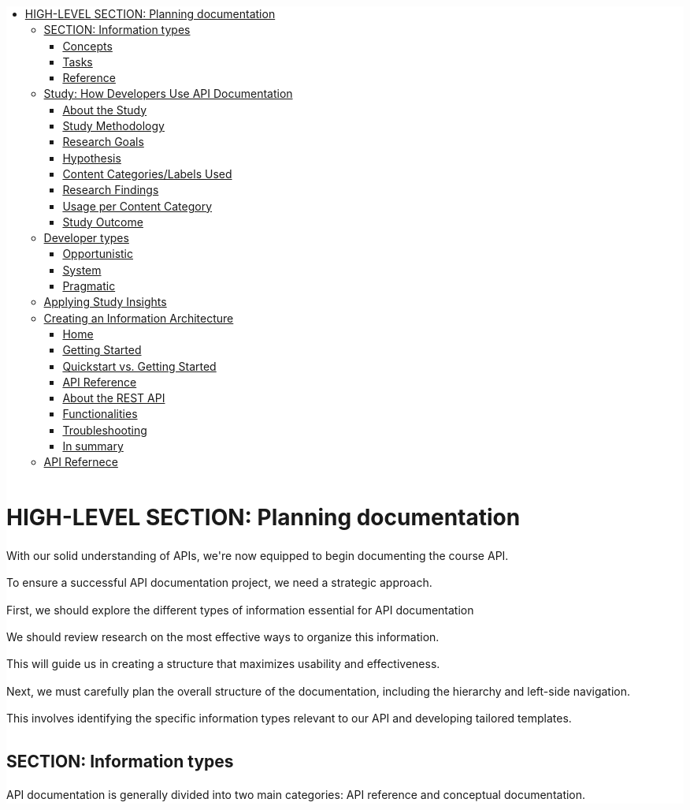 
- [HIGH-LEVEL SECTION: Planning documentation](#high-level-section-planning-documentation)
  - [SECTION: Information types](#section-information-types)
    - [Concepts](#concepts)
    - [Tasks](#tasks)
    - [Reference](#reference)
  - [Study: How Developers Use API Documentation](#study-how-developers-use-api-documentation)
    - [About the Study](#about-the-study)
    - [Study Methodology](#study-methodology)
    - [Research Goals](#research-goals)
    - [Hypothesis](#hypothesis)
    - [Content Categories/Labels Used](#content-categorieslabels-used)
    - [Research Findings](#research-findings)
    - [Usage per Content Category](#usage-per-content-category)
    - [Study Outcome](#study-outcome)
  - [Developer types](#developer-types)
    - [Opportunistic](#opportunistic)
    - [System](#system)
    - [Pragmatic](#pragmatic)
  - [Applying Study Insights](#applying-study-insights)
  - [Creating an Information Architecture](#creating-an-information-architecture)
    - [Home](#home)
    - [Getting Started](#getting-started)
    - [Quickstart vs. Getting Started](#quickstart-vs-getting-started)
    - [API Reference](#api-reference)
    - [About the REST API](#about-the-rest-api)
    - [Functionalities](#functionalities)
    - [Troubleshooting](#troubleshooting)
    - [In summary](#in-summary)
  - [API Refernece](#api-refernece)

# HIGH-LEVEL SECTION: Planning documentation

With our solid understanding of APIs, we're now equipped to begin documenting the course API. 

To ensure a successful API documentation project, we need a strategic approach.

First, we should explore the different types of information essential for API documentation

We should review research on the most effective ways to organize this information. 

This will guide us in creating a structure that maximizes usability and effectiveness.

Next, we must carefully plan the overall structure of the documentation, including the hierarchy and left-side navigation. 

This involves identifying the specific information types relevant to our API and developing tailored templates.


## SECTION: Information types

API documentation is generally divided into two main categories: API reference and conceptual documentation.
